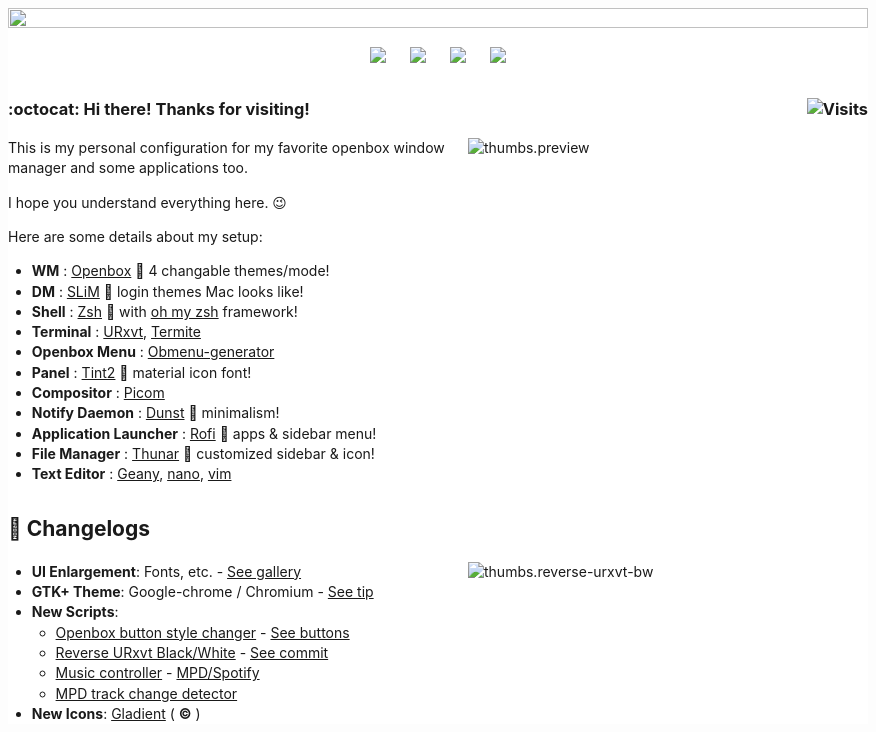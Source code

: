 <p align="center"><a name="top" href="#octocat-hi-there-thanks-for-visiting-"><img height="60%" width="100%" src="https://i.ibb.co/k4PbLjv/dotfiles.png"></a></p>

<p align="center">
<a href="#rice_scene--setup"><img width="120px" style="padding: 0 10px;" src="https://i.ibb.co/b5DYRxb/setup.png"></a>
<a href="https://github.com/owl4ce/dotfiles/wiki/Keybinds"><img width="120px" style="padding: 0 10px;" src="https://i.ibb.co/VVc5S9d/keybinds.png"></a>
<a href="https://github.com/owl4ce/dotfiles/wiki/Gallery"><img width="120px" style="padding: 0 10px;" src="https://i.ibb.co/C1sdMw9/gallery.png"></a>
<a href="#memo--notes"><img width="120px" style="padding: 0 10px;" src="https://i.ibb.co/g75Z25g/notes.png"></a>
</p>

##  
### :octocat: Hi there! Thanks for visiting! <img alt="Visits" align="right" src="https://badges.pufler.dev/visits/owl4ce/dotfiles?style=flat-square&label=&color=success&logo=GitHub&logoColor=white&labelColor=373e4d"/>

<a href="https://youtu.be/BrivcfEEAqs"><img src="https://i.ibb.co/4SF3qbg/thumbs-preview.gif" alt="thumbs.preview" align="right" width="400px"></a>

This is my personal configuration for my favorite openbox window manager and some applications too.

I hope you understand everything here. :wink:

Here are some details about my setup:
- **WM**                           : [Openbox](http://openbox.org/wiki/Main_Page) :art: 4 changable themes/mode!
- **DM**                           : [SLiM](https://wiki.archlinux.org/index.php/SLiM) :blossom: login themes Mac looks like!
- **Shell**                        : [Zsh](https://wiki.archlinux.org/index.php/zsh) :shell: with [oh my zsh](https://github.com/ohmyzsh/ohmyzsh) framework!
- **Terminal**                     : [URxvt](https://wiki.archlinux.org/index.php/Rxvt-unicode), [Termite](https://wiki.archlinux.org/index.php/Termite)
- **Openbox Menu**                 : [Obmenu-generator](https://github.com/trizen/obmenu-generator)
- **Panel**                        : [Tint2](https://wiki.archlinux.org/index.php/Tint2) :shaved_ice: material icon font!
- **Compositor**                   : [Picom](https://github.com/yshui/picom)
- **Notify Daemon**                : [Dunst](https://wiki.archlinux.org/index.php/Dunst) :leaves: minimalism!
- **Application Launcher**         : [Rofi](https://github.com/davatorium/rofi) :rocket: apps & sidebar menu!
- **File Manager**                 : [Thunar](https://wiki.archlinux.org/index.php/Thunar) :bookmark: customized sidebar & icon!
- **Text Editor**                  : [Geany](https://www.geany.org/), [nano](https://www.nano-editor.org/), [vim](https://www.vim.org/)

## :gift: Changelogs
<img src="https://i.ibb.co/SJ99QL8/thumbs-reverse-urxvt-wb.gif" alt="thumbs.reverse-urxvt-bw" align="right" width="400px">

- **UI Enlargement**: Fonts, etc. - [See gallery](https://github.com/owl4ce/dotfiles/wiki/Gallery)
- **GTK+ Theme**: Google-chrome / Chromium - [See tip](#user-configuration)
- **New Scripts**:
  - [Openbox button style changer](./.config/openbox/visual-mode/obch) - [See buttons](./.themes/Buttons)
  - [Reverse URxvt Black/White](./.scripts/reverse-urxvt-bw) - [See commit](https://github.com/owl4ce/dotfiles/commit/172c3e7c6a6a66683d1fa7a6a13398f6cdd4cb14)
  - [Music controller](./.scripts/music-controller) - [MPD/Spotify](https://github.com/owl4ce/dotfiles/issues/7)
  - [MPD track change detector](./.ncmpcpp/scripts/track-change-detector)
- **New Icons**: [Gladient](https://play.google.com/store/apps/details?id=com.maxghani.gladient&hl=en) ( **©** )
